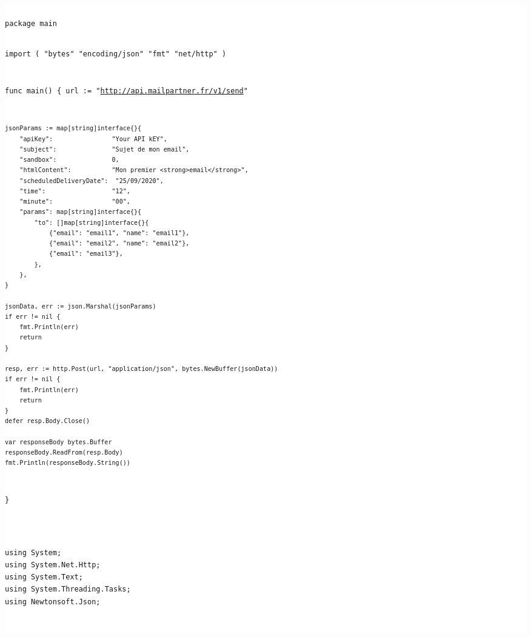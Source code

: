 
   </code></pre>
  </div>
  <div class="tab-pane fade" id="go" role="tabpanel" aria-labelledby="go-tab">
    <!-- GO code example goes here -->
    <pre><code>
package main

import (
    "bytes"
    "encoding/json"
    "fmt"
    "net/http"
)

func main() {
    url := "http://api.mailpartner.fr/v1/send"

    jsonParams := map[string]interface{}{
        "apiKey":                "Your API kEY",
        "subject":               "Sujet de mon email",
        "sandbox":               0,
        "htmlContent":           "Mon premier <strong>email</strong>",
        "scheduledDeliveryDate":  "25/09/2020",
        "time":                  "12",
        "minute":                "00",
        "params": map[string]interface{}{
            "to": []map[string]interface{}{
                {"email": "email1", "name": "email1"},
                {"email": "email2", "name": "email2"},
                {"email": "email3"},
            },
        },
    }

    jsonData, err := json.Marshal(jsonParams)
    if err != nil {
        fmt.Println(err)
        return
    }

    resp, err := http.Post(url, "application/json", bytes.NewBuffer(jsonData))
    if err != nil {
        fmt.Println(err)
        return
    }
    defer resp.Body.Close()

    var responseBody bytes.Buffer
    responseBody.ReadFrom(resp.Body)
    fmt.Println(responseBody.String())
}

   </code></pre>
  </div>
  <div class="tab-pane fade" id="csharp" role="tabpanel" aria-labelledby="csharp-tab">
    <!-- C# code example goes here -->
    <pre><code>
using System;
using System.Net.Http;
using System.Text;
using System.Threading.Tasks;
using Newtonsoft.Json;
